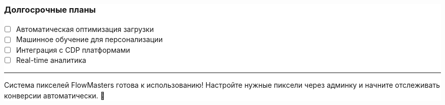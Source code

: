 ### Долгосрочные планы
- [ ] Автоматическая оптимизация загрузки
- [ ] Машинное обучение для персонализации
- [ ] Интеграция с CDP платформами
- [ ] Real-time аналитика

---

Система пикселей FlowMasters готова к использованию! Настройте нужные пиксели через админку и начните отслеживать конверсии автоматически. 🎉
